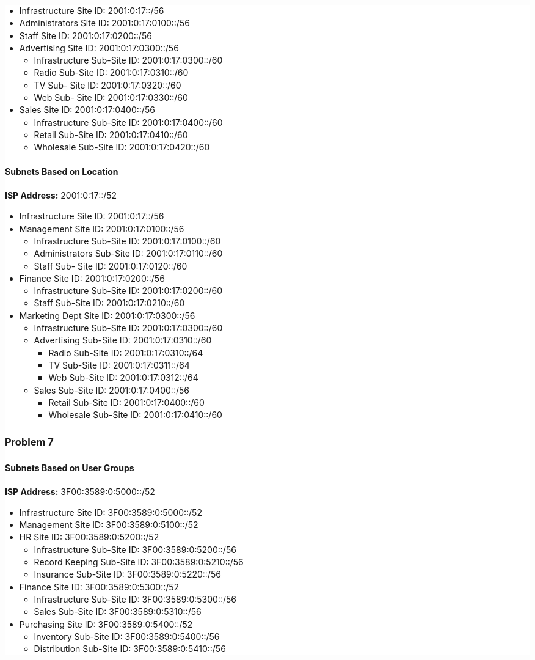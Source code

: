 -   Infrastructure Site ID: 2001:0:17::/56
-   Administrators Site ID: 2001:0:17:0100::/56
-   Staff Site ID: 2001:0:17:0200::/56
-   Advertising Site ID: 2001:0:17:0300::/56
    -   Infrastructure Sub-Site ID: 2001:0:17:0300::/60
    -   Radio Sub-Site ID: 2001:0:17:0310::/60
    -   TV Sub- Site ID: 2001:0:17:0320::/60
    -   Web Sub- Site ID: 2001:0:17:0330::/60
-   Sales Site ID: 2001:0:17:0400::/56
    -   Infrastructure Sub-Site ID: 2001:0:17:0400::/60
    -   Retail Sub-Site ID: 2001:0:17:0410::/60
    -   Wholesale Sub-Site ID: 2001:0:17:0420::/60

#### Subnets Based on Location

**ISP Address:** 2001:0:17::/52

-   Infrastructure Site ID: 2001:0:17::/56
-   Management Site ID: 2001:0:17:0100::/56
    -   Infrastructure Sub-Site ID: 2001:0:17:0100::/60
    -   Administrators Sub-Site ID: 2001:0:17:0110::/60
    -   Staff Sub- Site ID: 2001:0:17:0120::/60
-   Finance Site ID: 2001:0:17:0200::/56
    -   Infrastructure Sub-Site ID: 2001:0:17:0200::/60
    -   Staff Sub-Site ID: 2001:0:17:0210::/60
-   Marketing Dept Site ID: 2001:0:17:0300::/56
    -   Infrastructure Sub-Site ID: 2001:0:17:0300::/60
    -   Advertising Sub-Site ID: 2001:0:17:0310::/60
        -   Radio Sub-Site ID: 2001:0:17:0310::/64
        -   TV Sub-Site ID: 2001:0:17:0311::/64
        -   Web Sub-Site ID: 2001:0:17:0312::/64
    -   Sales Sub-Site ID: 2001:0:17:0400::/56
        -   Retail Sub-Site ID: 2001:0:17:0400::/60
        -   Wholesale Sub-Site ID: 2001:0:17:0410::/60

### Problem 7

#### Subnets Based on User Groups

**ISP Address:** 3F00:3589:0:5000::/52

-   Infrastructure Site ID: 3F00:3589:0:5000::/52
-   Management Site ID: 3F00:3589:0:5100::/52
-   HR Site ID: 3F00:3589:0:5200::/52
    -   Infrastructure Sub-Site ID: 3F00:3589:0:5200::/56
    -   Record Keeping Sub-Site ID: 3F00:3589:0:5210::/56
    -   Insurance Sub-Site ID: 3F00:3589:0:5220::/56
-   Finance Site ID: 3F00:3589:0:5300::/52
    -   Infrastructure Sub-Site ID: 3F00:3589:0:5300::/56
    -   Sales Sub-Site ID: 3F00:3589:0:5310::/56
-   Purchasing Site ID: 3F00:3589:0:5400::/52
    -   Inventory Sub-Site ID: 3F00:3589:0:5400::/56
    -   Distribution Sub-Site ID: 3F00:3589:0:5410::/56
